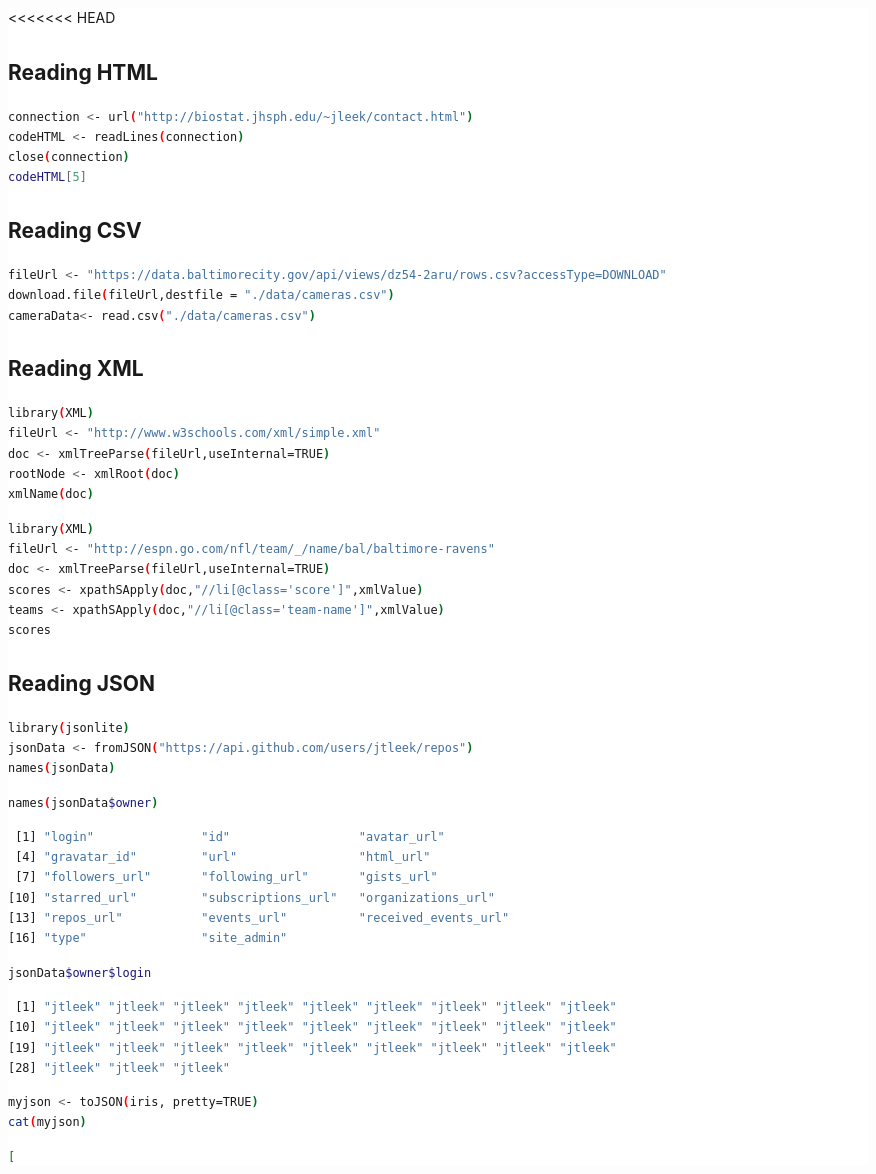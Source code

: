 <<<<<<< HEAD
## Reading HTML
```sh
connection <- url("http://biostat.jhsph.edu/~jleek/contact.html")
codeHTML <- readLines(connection)
close(connection)
codeHTML[5]
```
## Reading CSV
```sh
fileUrl <- "https://data.baltimorecity.gov/api/views/dz54-2aru/rows.csv?accessType=DOWNLOAD"
download.file(fileUrl,destfile = "./data/cameras.csv")
cameraData<- read.csv("./data/cameras.csv")
```
## Reading XML
```sh
library(XML)
fileUrl <- "http://www.w3schools.com/xml/simple.xml"
doc <- xmlTreeParse(fileUrl,useInternal=TRUE)
rootNode <- xmlRoot(doc)
xmlName(doc)
```
```sh
library(XML)
fileUrl <- "http://espn.go.com/nfl/team/_/name/bal/baltimore-ravens"
doc <- xmlTreeParse(fileUrl,useInternal=TRUE)
scores <- xpathSApply(doc,"//li[@class='score']",xmlValue)
teams <- xpathSApply(doc,"//li[@class='team-name']",xmlValue)
scores
```

## Reading JSON
```sh
library(jsonlite)
jsonData <- fromJSON("https://api.github.com/users/jtleek/repos")
names(jsonData)
```

```sh
names(jsonData$owner)
```
```sh
 [1] "login"               "id"                  "avatar_url"         
 [4] "gravatar_id"         "url"                 "html_url"           
 [7] "followers_url"       "following_url"       "gists_url"          
[10] "starred_url"         "subscriptions_url"   "organizations_url"  
[13] "repos_url"           "events_url"          "received_events_url"
[16] "type"                "site_admin"  
```
```sh
jsonData$owner$login
```
```sh
 [1] "jtleek" "jtleek" "jtleek" "jtleek" "jtleek" "jtleek" "jtleek" "jtleek" "jtleek"
[10] "jtleek" "jtleek" "jtleek" "jtleek" "jtleek" "jtleek" "jtleek" "jtleek" "jtleek"
[19] "jtleek" "jtleek" "jtleek" "jtleek" "jtleek" "jtleek" "jtleek" "jtleek" "jtleek"
[28] "jtleek" "jtleek" "jtleek"
```
```sh
myjson <- toJSON(iris, pretty=TRUE)
cat(myjson)
```
```sh
[
```